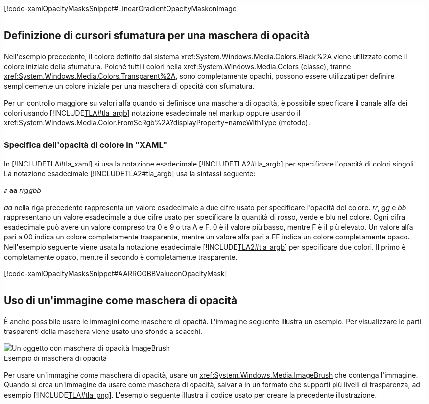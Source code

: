  [!code-xaml[OpacityMasksSnippet#LinearGradientOpacityMaskonImage](../../../../samples/snippets/csharp/VS_Snippets_Wpf/OpacityMasksSnippet/CS/GradientBrushExample.xaml#lineargradientopacitymaskonimage)]  
  
<a name="specifyinggradientcolors"></a>   
## <a name="specifying-gradient-stops-for-an-opacity-mask"></a>Definizione di cursori sfumatura per una maschera di opacità  
 Nell'esempio precedente, il colore definito dal sistema <xref:System.Windows.Media.Colors.Black%2A> viene utilizzato come il colore iniziale della sfumatura. Poiché tutti i colori nella <xref:System.Windows.Media.Colors> (classe), tranne <xref:System.Windows.Media.Colors.Transparent%2A>, sono completamente opachi, possono essere utilizzati per definire semplicemente un colore iniziale per una maschera di opacità con sfumatura.  
  
 Per un controllo maggiore su valori alfa quando si definisce una maschera di opacità, è possibile specificare il canale alfa dei colori usando [!INCLUDE[TLA#tla_argb](../../../../includes/tlasharptla-argb-md.md)] notazione esadecimale nel markup oppure usando il <xref:System.Windows.Media.Color.FromScRgb%2A?displayProperty=nameWithType> (metodo).  
  
<a name="argbsyntax"></a>   
### <a name="specifying-color-opacity-in-xaml"></a>Specifica dell'opacità di colore in "XAML"  
 In [!INCLUDE[TLA#tla_xaml](../../../../includes/tlasharptla-xaml-md.md)] si usa la notazione esadecimale [!INCLUDE[TLA2#tla_argb](../../../../includes/tla2sharptla-argb-md.md)] per specificare l'opacità di colori singoli. La notazione esadecimale [!INCLUDE[TLA2#tla_argb](../../../../includes/tla2sharptla-argb-md.md)] usa la sintassi seguente:  
  
 `#` **aa** *rrggbb*  
  
 *aa* nella riga precedente rappresenta un valore esadecimale a due cifre usato per specificare l'opacità del colore. *rr*, *gg* e *bb* rappresentano un valore esadecimale a due cifre usato per specificare la quantità di rosso, verde e blu nel colore. Ogni cifra esadecimale può avere un valore compreso tra 0 e 9 o tra A e F. 0 è il valore più basso, mentre F è il più elevato. Un valore alfa pari a 00 indica un colore completamente trasparente, mentre un valore alfa pari a FF indica un colore completamente opaco.  Nell'esempio seguente viene usata la notazione esadecimale [!INCLUDE[TLA2#tla_argb](../../../../includes/tla2sharptla-argb-md.md)] per specificare due colori. Il primo è completamente opaco, mentre il secondo è completamente trasparente.  
  
 [!code-xaml[OpacityMasksSnippet#AARRGGBBValueonOpacityMask](../../../../samples/snippets/csharp/VS_Snippets_Wpf/OpacityMasksSnippet/CS/GradientBrushExample.xaml#aarrggbbvalueonopacitymask)]  
  
<a name="usingimageasopacitymask"></a>   
## <a name="using-an-image-as-an-opacity-mask"></a>Uso di un'immagine come maschera di opacità  
 È anche possibile usare le immagini come maschere di opacità. L'immagine seguente illustra un esempio. Per visualizzare le parti trasparenti della maschera viene usato uno sfondo a scacchi.  
  
 ![Un oggetto con maschera di opacità ImageBrush](../../../../docs/framework/wpf/graphics-multimedia/media/wcpsdk-graphicsmm-imageasopacitymask.png "wcpsdk_graphicsmm_imageasopacitymask")  
Esempio di maschera di opacità  
  
 Per usare un'immagine come maschera di opacità, usare un <xref:System.Windows.Media.ImageBrush> che contenga l'immagine. Quando si crea un'immagine da usare come maschera di opacità, salvarla in un formato che supporti più livelli di trasparenza, ad esempio [!INCLUDE[TLA#tla_png](../../../../includes/tlasharptla-png-md.md)]. L'esempio seguente illustra il codice usato per creare la precedente illustrazione.  
  